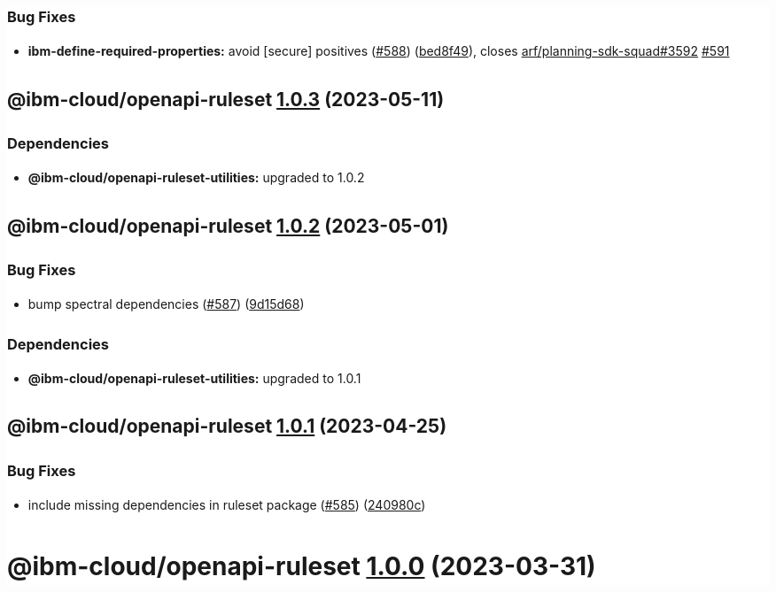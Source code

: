 
### Bug Fixes

* **ibm-define-required-properties:** avoid [secure] positives ([#588](https://github.com/IBM/openapi-validator/issues/588)) ([bed8f49](https://github.com/IBM/openapi-validator/commit/bed8f496060bfeb2074c383e2f92bfb297e3bd6f)), closes [arf/planning-sdk-squad#3592](https://github.com/arf/planning-sdk-squad/issues/3592) [#591](https://github.com/IBM/openapi-validator/issues/591)

## @ibm-cloud/openapi-ruleset [1.0.3](https://github.com/IBM/openapi-validator/compare/@ibm-cloud/openapi-ruleset@1.0.2...@ibm-cloud/openapi-ruleset@1.0.3) (2023-05-11)





### Dependencies

* **@ibm-cloud/openapi-ruleset-utilities:** upgraded to 1.0.2

## @ibm-cloud/openapi-ruleset [1.0.2](https://github.com/IBM/openapi-validator/compare/@ibm-cloud/openapi-ruleset@1.0.1...@ibm-cloud/openapi-ruleset@1.0.2) (2023-05-01)


### Bug Fixes

* bump spectral dependencies ([#587](https://github.com/IBM/openapi-validator/issues/587)) ([9d15d68](https://github.com/IBM/openapi-validator/commit/9d15d68a86aa30198b0d5c955773b7fe76e07cd1))





### Dependencies

* **@ibm-cloud/openapi-ruleset-utilities:** upgraded to 1.0.1

## @ibm-cloud/openapi-ruleset [1.0.1](https://github.com/IBM/openapi-validator/compare/@ibm-cloud/openapi-ruleset@1.0.0...@ibm-cloud/openapi-ruleset@1.0.1) (2023-04-25)


### Bug Fixes

* include missing dependencies in ruleset package ([#585](https://github.com/IBM/openapi-validator/issues/585)) ([240980c](https://github.com/IBM/openapi-validator/commit/240980c4139905cc4b65f8fb5bb361e7c4acaa62))

# @ibm-cloud/openapi-ruleset [1.0.0](https://github.com/IBM/openapi-validator/compare/@ibm-cloud/openapi-ruleset@0.45.5...@ibm-cloud/openapi-ruleset@1.0.0) (2023-03-31)

